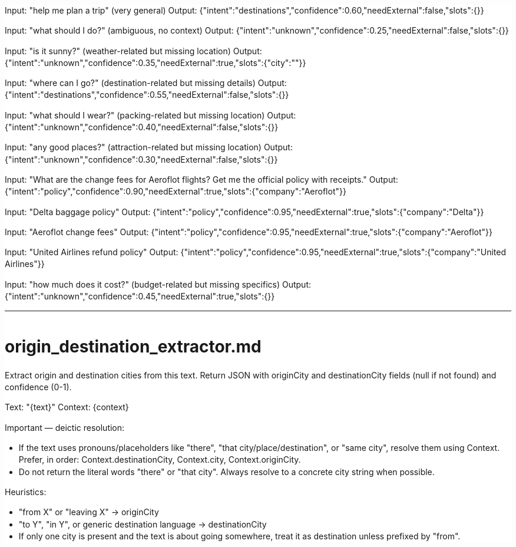 Input: "help me plan a trip" (very general)
Output: {"intent":"destinations","confidence":0.60,"needExternal":false,"slots":{}}

Input: "what should I do?" (ambiguous, no context)
Output: {"intent":"unknown","confidence":0.25,"needExternal":false,"slots":{}}

Input: "is it sunny?" (weather-related but missing location)
Output: {"intent":"unknown","confidence":0.35,"needExternal":true,"slots":{"city":""}}

Input: "where can I go?" (destination-related but missing details)
Output: {"intent":"destinations","confidence":0.55,"needExternal":false,"slots":{}}

Input: "what should I wear?" (packing-related but missing location)
Output: {"intent":"unknown","confidence":0.40,"needExternal":false,"slots":{}}

Input: "any good places?" (attraction-related but missing location)
Output: {"intent":"unknown","confidence":0.30,"needExternal":false,"slots":{}}

Input: "What are the change fees for Aeroflot flights? Get me the official policy with receipts."
Output: {"intent":"policy","confidence":0.90,"needExternal":true,"slots":{"company":"Aeroflot"}}

Input: "Delta baggage policy"
Output: {"intent":"policy","confidence":0.95,"needExternal":true,"slots":{"company":"Delta"}}

Input: "Aeroflot change fees"
Output: {"intent":"policy","confidence":0.95,"needExternal":true,"slots":{"company":"Aeroflot"}}

Input: "United Airlines refund policy"
Output: {"intent":"policy","confidence":0.95,"needExternal":true,"slots":{"company":"United Airlines"}}

Input: "how much does it cost?" (budget-related but missing specifics)
Output: {"intent":"unknown","confidence":0.45,"needExternal":true,"slots":{}}

---

# origin_destination_extractor.md

Extract origin and destination cities from this text. Return JSON with
originCity and destinationCity fields (null if not found) and confidence (0-1).

Text: "{text}"
Context: {context}

Important — deictic resolution:
- If the text uses pronouns/placeholders like "there", "that city/place/destination", or "same city",
  resolve them using Context. Prefer, in order: Context.destinationCity, Context.city, Context.originCity.
- Do not return the literal words "there" or "that city". Always resolve to a concrete city string when possible.

Heuristics:
- "from X" or "leaving X" → originCity
- "to Y", "in Y", or generic destination language → destinationCity
- If only one city is present and the text is about going somewhere, treat it as destination unless prefixed by "from".
